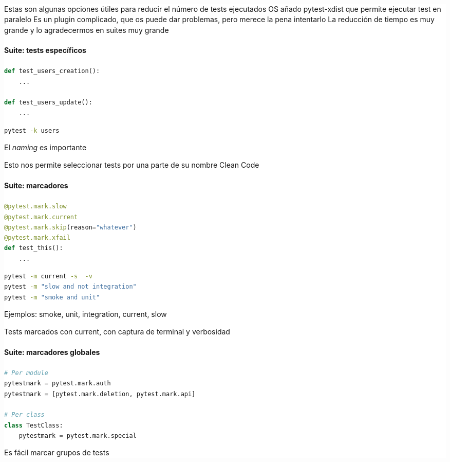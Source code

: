 Estas son algunas opciones útiles para reducir el número de tests ejecutados
OS añado pytest-xdist que permite ejecutar test en paralelo
Es un plugin complicado, que os puede dar problemas, pero merece la pena intentarlo
La reducción de tiempo es muy grande y lo agradecermos en suites muy grande

#### Suite: tests específicos

```python
def test_users_creation():
    ...

def test_users_update():
    ...
```

```bash
pytest -k users
```
El _naming_ es importante

Esto nos permite seleccionar tests por una parte de su nombre
Clean Code

#### Suite: marcadores

```python
@pytest.mark.slow
@pytest.mark.current
@pytest.mark.skip(reason="whatever")
@pytest.mark.xfail
def test_this():
    ...
```

```bash 
pytest -m current -s  -v
pytest -m "slow and not integration"
pytest -m "smoke and unit" 
```

Ejemplos: smoke, unit, integration, current, slow

Tests marcados con current, con captura de terminal y verbosidad

#### Suite: marcadores globales

```python
# Per module
pytestmark = pytest.mark.auth
pytestmark = [pytest.mark.deletion, pytest.mark.api]

# Per class
class TestClass:
    pytestmark = pytest.mark.special
```
Es fácil marcar grupos de tests
